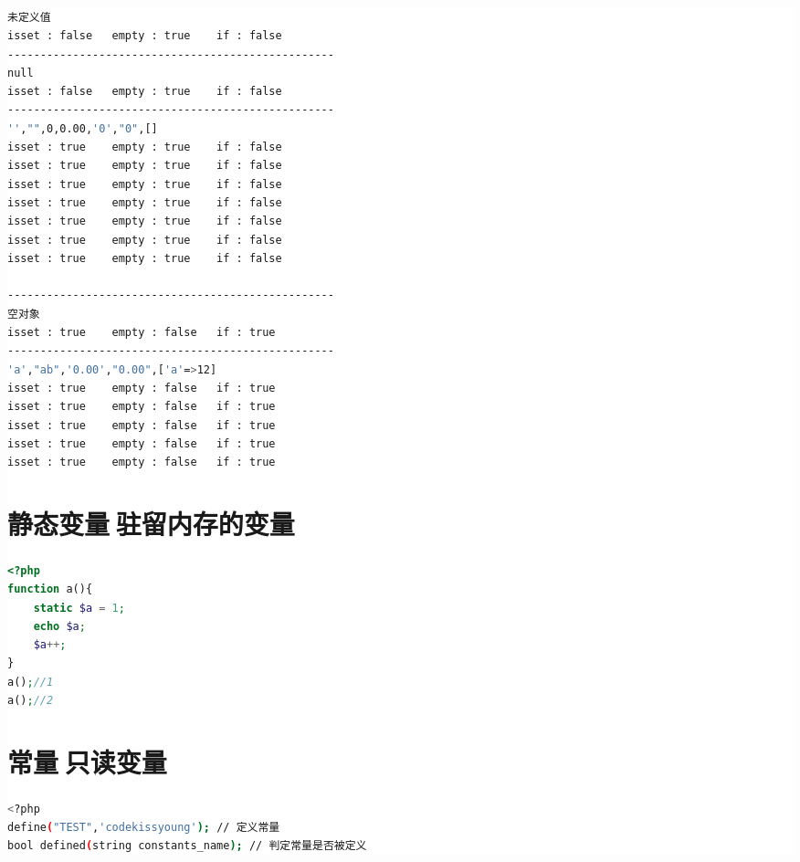 ```bash
未定义值
isset : false	empty : true	if : false
--------------------------------------------------
null 
isset : false	empty : true	if : false
--------------------------------------------------
'',"",0,0.00,'0',"0",[]
isset : true	empty : true	if : false
isset : true	empty : true	if : false
isset : true	empty : true	if : false
isset : true	empty : true	if : false
isset : true	empty : true	if : false
isset : true	empty : true	if : false
isset : true	empty : true	if : false

--------------------------------------------------
空对象
isset : true	empty : false	if : true
--------------------------------------------------
'a',"ab",'0.00',"0.00",['a'=>12]
isset : true	empty : false	if : true
isset : true	empty : false	if : true
isset : true	empty : false	if : true
isset : true	empty : false	if : true
isset : true	empty : false	if : true

```







静态变量 驻留内存的变量
================================================================================
```php
<?php
function a(){
    static $a = 1;
    echo $a;
    $a++;
}
a();//1
a();//2
```

常量 只读变量
================================================================================
```bash
<?php
define("TEST",'codekissyoung'); // 定义常量
bool defined(string constants_name); // 判定常量是否被定义
```

